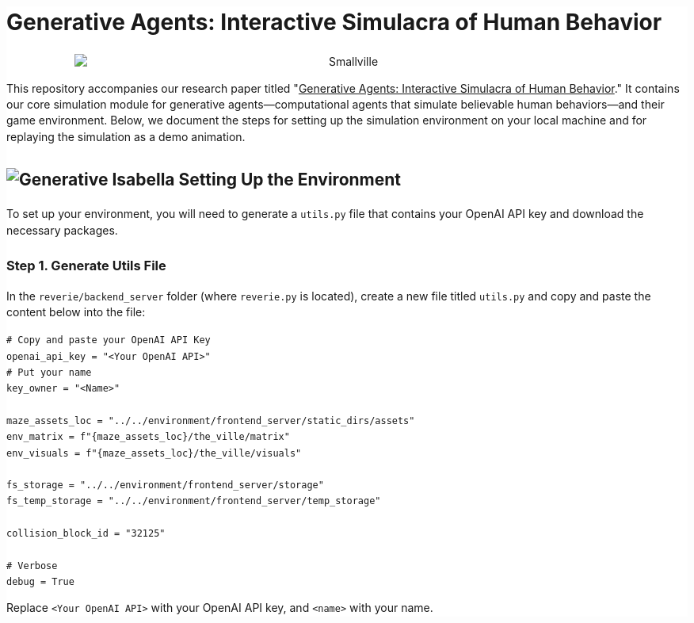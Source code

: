 # Generative Agents: Interactive Simulacra of Human Behavior

<p align="center" width="100%">
<img src="cover.png" alt="Smallville" style="width: 80%; min-width: 300px; display: block; margin: auto;">
</p>

This repository accompanies our research paper
titled "[Generative Agents: Interactive Simulacra of Human Behavior](https://arxiv.org/abs/2304.03442)." It contains our
core simulation module for generative agents—computational agents that simulate believable human behaviors—and their
game environment. Below, we document the steps for setting up the simulation environment on your local machine and for
replaying the simulation as a demo animation.

## <img src="https://joonsungpark.s3.amazonaws.com:443/static/assets/characters/profile/Isabella_Rodriguez.png" alt="Generative Isabella">   Setting Up the Environment

To set up your environment, you will need to generate a `utils.py` file that contains your OpenAI API key and download
the necessary packages.

### Step 1. Generate Utils File

In the `reverie/backend_server` folder (where `reverie.py` is located), create a new file titled `utils.py` and copy and
paste the content below into the file:

```
# Copy and paste your OpenAI API Key
openai_api_key = "<Your OpenAI API>"
# Put your name
key_owner = "<Name>"

maze_assets_loc = "../../environment/frontend_server/static_dirs/assets"
env_matrix = f"{maze_assets_loc}/the_ville/matrix"
env_visuals = f"{maze_assets_loc}/the_ville/visuals"

fs_storage = "../../environment/frontend_server/storage"
fs_temp_storage = "../../environment/frontend_server/temp_storage"

collision_block_id = "32125"

# Verbose 
debug = True
```

Replace `<Your OpenAI API>` with your OpenAI API key, and `<name>` with your name.
